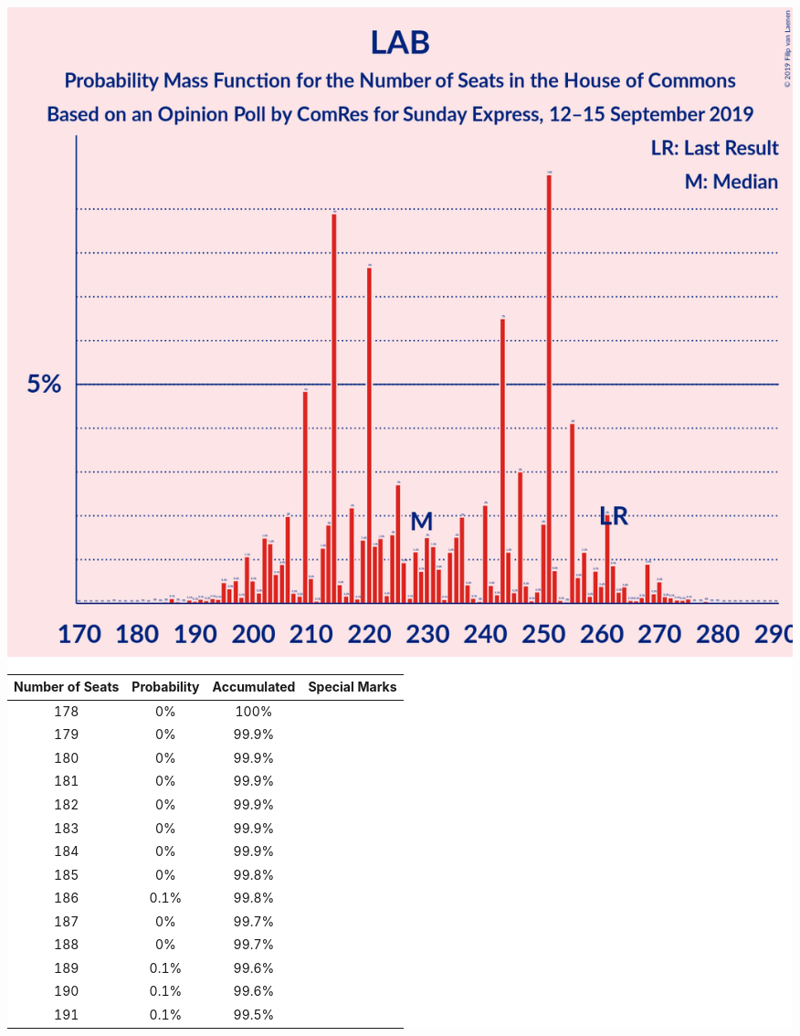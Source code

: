 ![Graph with seats probability mass function not yet produced](2019-09-15-ComRes-coalitions-seats-pmf-lab.png "Seats Probability Mass Function")

| Number of Seats | Probability | Accumulated | Special Marks |
|:---------------:|:-----------:|:-----------:|:-------------:|
| 178 | 0% | 100% |  |
| 179 | 0% | 99.9% |  |
| 180 | 0% | 99.9% |  |
| 181 | 0% | 99.9% |  |
| 182 | 0% | 99.9% |  |
| 183 | 0% | 99.9% |  |
| 184 | 0% | 99.9% |  |
| 185 | 0% | 99.8% |  |
| 186 | 0.1% | 99.8% |  |
| 187 | 0% | 99.7% |  |
| 188 | 0% | 99.7% |  |
| 189 | 0.1% | 99.6% |  |
| 190 | 0.1% | 99.6% |  |
| 191 | 0.1% | 99.5% |  |